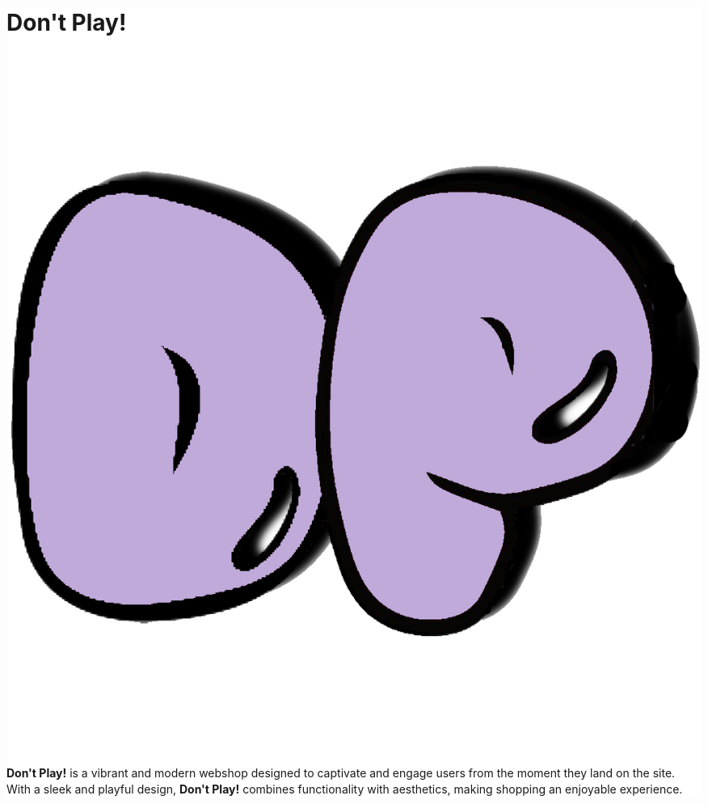 # Don't Play!

![Thumbnail](https://raw.githubusercontent.com/Raadfxrd/DP-school/refs/heads/main/src/web/wwwroot/public/assets/img/logo.png)

**Don't Play!** is a vibrant and modern webshop designed to captivate and engage users from the moment they land on the site. With a sleek and playful design, **Don't Play!** combines functionality with aesthetics, making shopping an enjoyable experience.  

